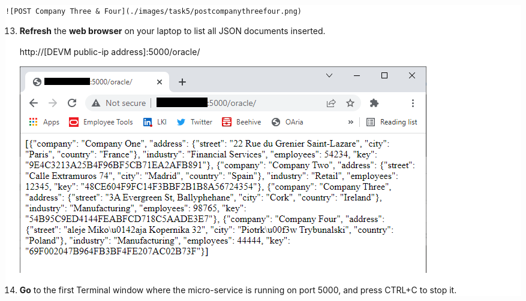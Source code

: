     ![POST Company Three & Four](./images/task5/postcompanythreefour.png)

13. **Refresh** the **web browser** on your laptop to list all JSON documents inserted.

    http://[DEVM public-ip address]:5000/oracle/

    ![Microservice Company One, Two, Three & Four](./images/task5/microservicecompanyonetwothreefour.png)

14. **Go** to the first Terminal window where the micro-service is running on port 5000, and press CTRL+C to stop it.
